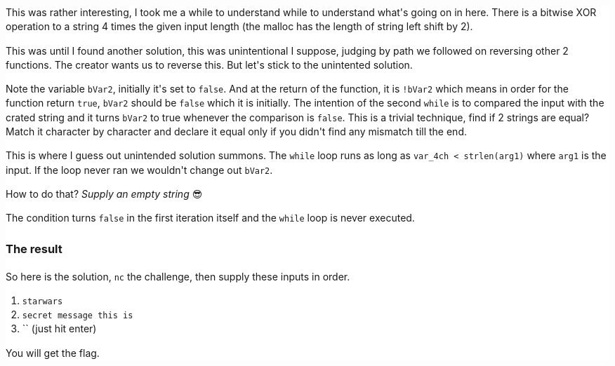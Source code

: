 This was rather interesting, I took me a while to understand while to understand what's going on in here. There is a bitwise XOR operation to a string 4 times the given input length (the malloc has the length of string left shift by 2).

This was until I found another solution, this was unintentional I suppose, judging by path we followed on reversing other 2 functions. The creator wants us to reverse this. But let's stick to the unintented solution.

Note the variable `bVar2`, initially it's set to `false`. And at the return of the function, it is `!bVar2` which means in order for the function return `true`, `bVar2` should be `false` which it is initially. The intention of the second `while` is to compared the input with the crated string and it turns `bVar2` to true whenever the comparison is `false`. This is a trivial technique, find if 2 strings are equal? Match it character by character and declare it equal only if you didn't find any mismatch till the end.

This is where I guess out unintended solution summons. The `while` loop runs as long as `var_4ch < strlen(arg1)` where `arg1` is the input. If the loop never ran we wouldn't change out `bVar2`.

How to do that? _Supply an empty string_ :sunglasses:

The condition turns `false` in the first iteration itself and the `while` loop is never executed.

### The result

So here is the solution, `nc` the challenge, then supply these inputs in order.

1. `starwars`
2. `secret message this is`
3. `` (just hit enter)

You will get the flag.
